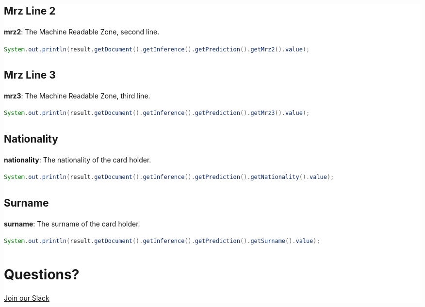 ## Mrz Line 2
**mrz2**: The Machine Readable Zone, second line.

```java
System.out.println(result.getDocument().getInference().getPrediction().getMrz2().value);
```

## Mrz Line 3
**mrz3**: The Machine Readable Zone, third line.

```java
System.out.println(result.getDocument().getInference().getPrediction().getMrz3().value);
```

## Nationality
**nationality**: The nationality of the card holder.

```java
System.out.println(result.getDocument().getInference().getPrediction().getNationality().value);
```

## Surname
**surname**: The surname of the card holder.

```java
System.out.println(result.getDocument().getInference().getPrediction().getSurname().value);
```

# Questions?
[Join our Slack](https://join.slack.com/t/mindee-community/shared_invite/zt-2d0ds7dtz-DPAF81ZqTy20chsYpQBW5g)
